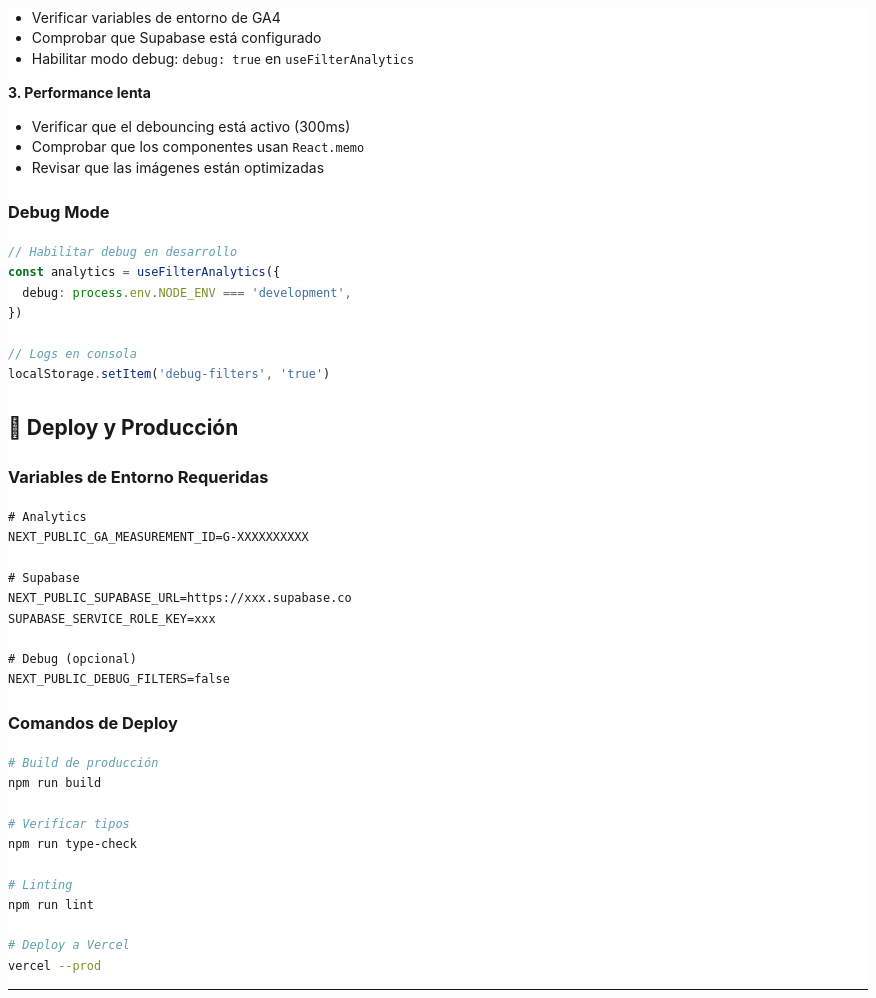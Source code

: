 - Verificar variables de entorno de GA4
- Comprobar que Supabase está configurado
- Habilitar modo debug: `debug: true` en `useFilterAnalytics`

**3. Performance lenta**

- Verificar que el debouncing está activo (300ms)
- Comprobar que los componentes usan `React.memo`
- Revisar que las imágenes están optimizadas

### Debug Mode

```typescript
// Habilitar debug en desarrollo
const analytics = useFilterAnalytics({
  debug: process.env.NODE_ENV === 'development',
})

// Logs en consola
localStorage.setItem('debug-filters', 'true')
```

## 🚀 Deploy y Producción

### Variables de Entorno Requeridas

```env
# Analytics
NEXT_PUBLIC_GA_MEASUREMENT_ID=G-XXXXXXXXXX

# Supabase
NEXT_PUBLIC_SUPABASE_URL=https://xxx.supabase.co
SUPABASE_SERVICE_ROLE_KEY=xxx

# Debug (opcional)
NEXT_PUBLIC_DEBUG_FILTERS=false
```

### Comandos de Deploy

```bash
# Build de producción
npm run build

# Verificar tipos
npm run type-check

# Linting
npm run lint

# Deploy a Vercel
vercel --prod
```

---